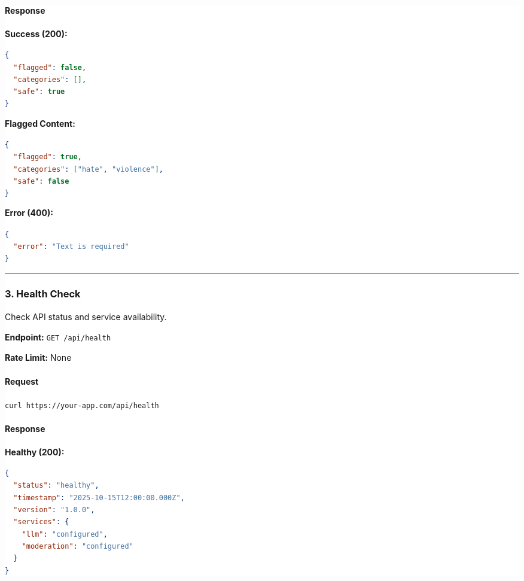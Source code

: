 #### Response

**Success (200):**
```json
{
  "flagged": false,
  "categories": [],
  "safe": true
}
```

**Flagged Content:**
```json
{
  "flagged": true,
  "categories": ["hate", "violence"],
  "safe": false
}
```

**Error (400):**
```json
{
  "error": "Text is required"
}
```

---

### 3. Health Check

Check API status and service availability.

**Endpoint:** `GET /api/health`

**Rate Limit:** None

#### Request

```bash
curl https://your-app.com/api/health
```

#### Response

**Healthy (200):**
```json
{
  "status": "healthy",
  "timestamp": "2025-10-15T12:00:00.000Z",
  "version": "1.0.0",
  "services": {
    "llm": "configured",
    "moderation": "configured"
  }
}
```
